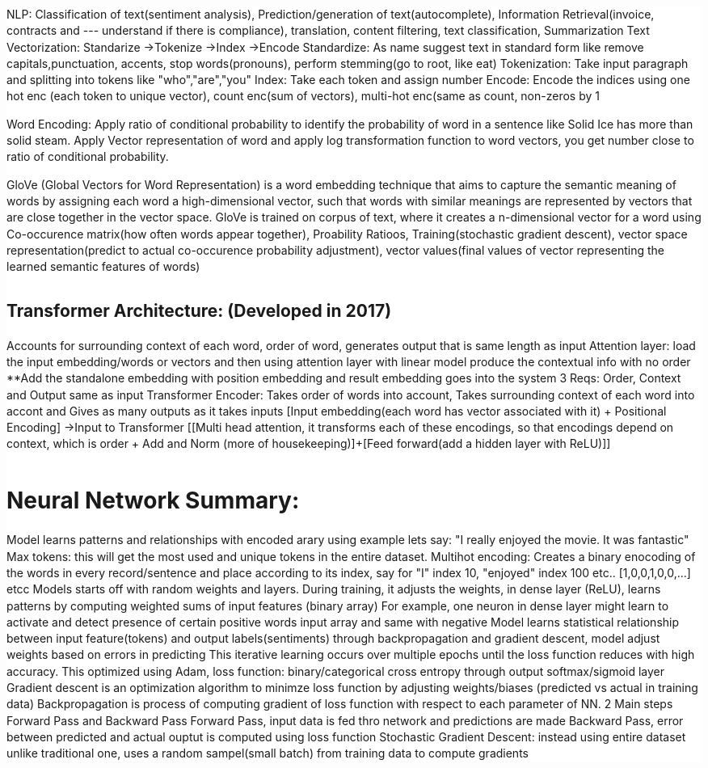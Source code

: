 NLP: Classification of text(sentiment analysis), Prediction/generation of text(autocomplete), Information Retrieval(invoice, contracts and
---  understand if there is compliance), translation, content filtering, text classification, Summarization
Text Vectorization:  Standarize ->Tokenize ->Index ->Encode
  Standardize: As name suggest text in standard form like remove capitals,punctuation, accents, stop words(pronouns), perform stemming(go to root, like eat)
  Tokenization: Take input paragraph and splitting into tokens like "who","are","you"
  Index: Take each token and assign number
  Encode: Encode the indices using one hot enc (each token to unique vector), count enc(sum of vectors), multi-hot enc(same as count, non-zeros by 1

Word Encoding: Apply ratio of conditional probability to identify the probability of word in a sentence like Solid Ice has more than solid steam. Apply Vector representation of word and apply log transformation function to word vectors, you get number close to ratio of conditional probability.

GloVe (Global Vectors for Word Representation) is a word embedding technique that aims to capture the semantic meaning of words by assigning each word a high-dimensional vector, such that words with similar meanings are represented by vectors that are close together in the vector space.
GloVe is trained on corpus of text, where it creates a n-dimensional vector for a word using Co-occurence matrix(how often words appear together), Proability Ratioos, Training(stochastic gradient descent), vector space representation(predict to actual co-occurence probability adjustment), vector values(final values of vector representing the learned semantic features of words)

Transformer Architecture: (Developed in 2017)
------------------------
Accounts for surrounding context of each word, order of word, generates output that is same length as input
Attention layer: load the input embedding/words or vectors and then using attention layer with linear model produce the contextual info with no order
**Add the standalone embedding with position embedding and result embedding goes into the system
3 Reqs: Order, Context and Output same as input
Transformer Encoder: Takes order of words into account, Takes surrounding context of each word into accont and Gives as many outputs as it takes inputs
[Input embedding(each word has vector associated with it) + Positional Encoding] ->Input to Transformer [[Multi head attention, it transforms each of these encodings, so that encodings depend on context, which is order + Add and Norm (more of housekeeping)]+[Feed forward(add a hidden layer with ReLU)]]

Neural Network Summary:
======================
Model learns patterns and relationships with encoded arary using example lets say: "I really enjoyed the movie. It was fantastic"
Max tokens: this will get the most used and unique tokens in the entire dataset. 
Multihot encoding: Creates a binary enocoding of the words in every record/sentence and place according to its index, say for  "I" index 10, "enjoyed" index 100 etc..  [1,0,0,1,0,0,...] etcc
Models starts off with random weights and layers. During training, it adjusts the weights, in dense layer (ReLU), learns patterns by computing weighted sums of input features (binary array)
For example, one neuron in dense layer might learn to activate and detect presence of certain positive words input array and same with negative
Model learns statistical relationship between input feature(tokens) and output labels(sentiments) through backpropagation and gradient descent, model adjust weights based on errors in predicting
This iterative learning occurs over  multiple epochs until the loss function reduces with high accuracy. This optimized using Adam, loss function: binary/categorical cross entropy through output softmax/sigmoid layer 
Gradient descent is an optimization algorithm to minimze loss function by adjusting weights/biases (predicted vs actual in training data)
Backpropagation is process of computing gradient of loss function with respect to each parameter of NN. 2 Main steps Forward Pass and Backward Pass
Forward Pass, input data is fed thro network and predictions are made
Backward Pass, error between predicted and actual ouptut is computed using loss function
Stochastic Gradient Descent: instead using entire dataset unlike traditional one, uses a random sampel(small batch) from training data to compute gradients

